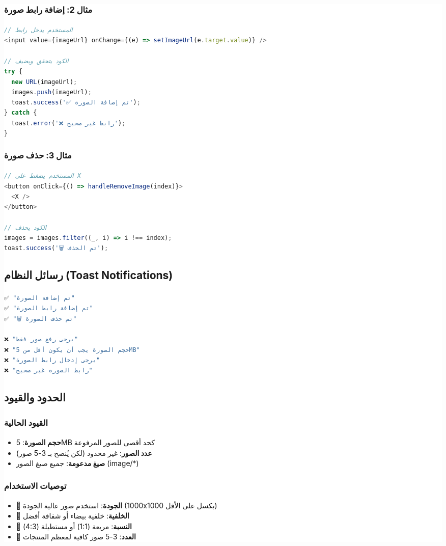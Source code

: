 ### مثال 2: إضافة رابط صورة
```typescript
// المستخدم يدخل رابط
<input value={imageUrl} onChange={(e) => setImageUrl(e.target.value)} />

// الكود يتحقق ويضيف
try {
  new URL(imageUrl);
  images.push(imageUrl);
  toast.success('✅ تم إضافة الصورة');
} catch {
  toast.error('❌ رابط غير صحيح');
}
```

### مثال 3: حذف صورة
```typescript
// المستخدم يضغط على X
<button onClick={() => handleRemoveImage(index)}>
  <X />
</button>

// الكود يحذف
images = images.filter((_, i) => i !== index);
toast.success('🗑️ تم الحذف');
```

## رسائل النظام (Toast Notifications)

```javascript
✅ "تم إضافة الصورة"
✅ "تم إضافة رابط الصورة"
✅ "🗑️ تم حذف الصورة"

❌ "يرجى رفع صور فقط"
❌ "حجم الصورة يجب أن يكون أقل من 5MB"
❌ "يرجى إدخال رابط الصورة"
❌ "رابط الصورة غير صحيح"
```

## الحدود والقيود

### القيود الحالية
- **حجم الصورة**: 5MB كحد أقصى للصور المرفوعة
- **عدد الصور**: غير محدود (لكن يُنصح بـ 3-5 صور)
- **صيغ مدعومة**: جميع صيغ الصور (image/*)

### توصيات الاستخدام
- 📸 **الجودة**: استخدم صور عالية الجودة (1000x1000 بكسل على الأقل)
- 🎨 **الخلفية**: خلفية بيضاء أو شفافة أفضل
- 📐 **النسبة**: مربعة (1:1) أو مستطيلة (4:3)
- 🔢 **العدد**: 3-5 صور كافية لمعظم المنتجات
